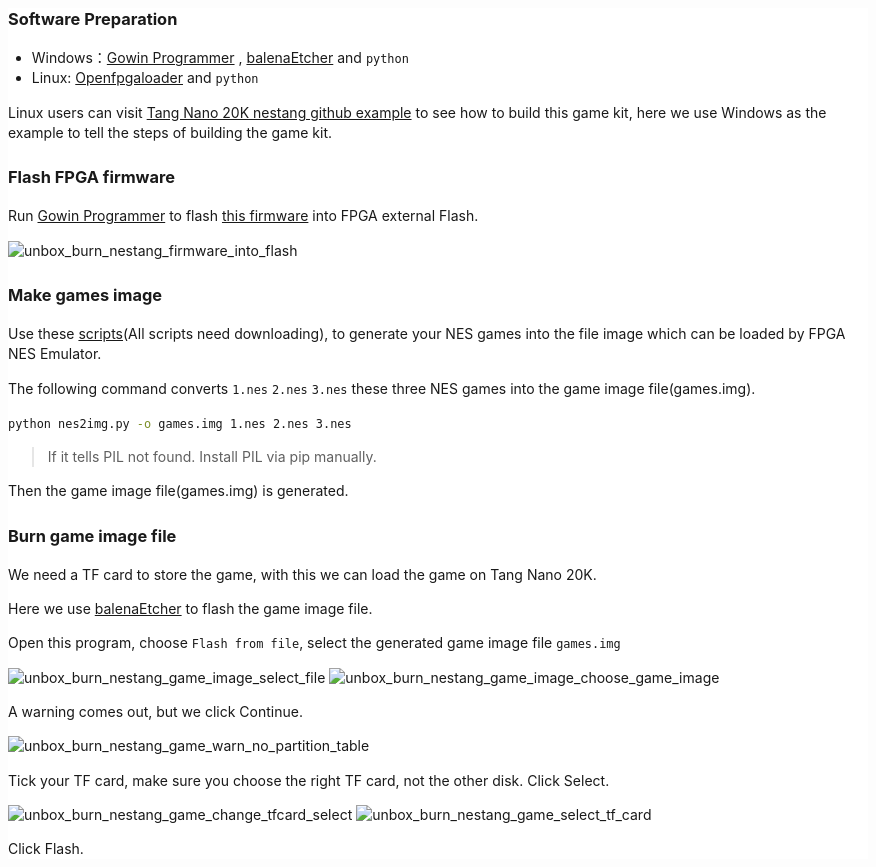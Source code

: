 ### Software Preparation

- Windows：[Gowin Programmer](http://www.gowinsemi.com.cn/faq.aspx) ,  [balenaEtcher](https://etcher.balena.io/) and `python`
- Linux: [Openfpgaloader](https://github.com/trabucayre/openFPGALoader) and `python`

Linux users can visit [Tang Nano 20K nestang github example](https://github.com/sipeed/TangNano-20K-example/tree/main/nestang) to see how to build this game kit, here we use Windows as the example to tell the steps of building the game kit.

### Flash FPGA firmware

Run [Gowin Programmer](http://www.gowinsemi.com.cn/faq.aspx) to flash [this firmware](https://dl.sipeed.com/shareURL/TANG/Nano_20K/7_Nestang/firmware) into FPGA external Flash.

![unbox_burn_nestang_firmware_into_flash](./../../../../zh/tang/tang-nano-20k/assets/unbox/unbox_burn_nestang_firmware_into_flash.png)

### Make games image

Use these [scripts](https://dl.sipeed.com/shareURL/TANG/Nano_20K/7_Nestang/script)(All scripts need downloading), to generate your NES games into the file image which can be loaded by FPGA NES Emulator.

The following command converts `1.nes` `2.nes` `3.nes` these three NES games into the game image file(games.img).

```bash
python nes2img.py -o games.img 1.nes 2.nes 3.nes
```

> If it tells PIL not found. Install PIL via pip manually.

Then the game image file(games.img) is generated.

### Burn game image file

We need a TF card to store the game, with this we can load the game on Tang Nano 20K.

Here we use [balenaEtcher](https://etcher.balena.io/) to flash the game image file.

Open this program, choose `Flash from file`, select the generated game image file `games.img`

<img src="./../../../../zh/tang/tang-nano-20k/assets/unbox/unbox_burn_nestang_game_image_select_file.png" alt="unbox_burn_nestang_game_image_select_file" width="48%">
<img src="./../../../../zh/tang/tang-nano-20k/assets/unbox/unbox_burn_nestang_game_image_choose_game_image.png" alt="unbox_burn_nestang_game_image_choose_game_image" width="48%">

A warning comes out, but we click Continue.

<img src="./../../../../zh/tang/tang-nano-20k/assets/unbox/unbox_burn_nestang_game_warn_no_partition_table.png" alt="unbox_burn_nestang_game_warn_no_partition_table" width="48%">

Tick your TF card, make sure you choose the right TF card, not the other disk. Click Select.

<img src="./../../../../zh/tang/tang-nano-20k/assets/unbox/unbox_burn_nestang_game_change_tfcard_select.png" alt="unbox_burn_nestang_game_change_tfcard_select" width="48%">
<img src="./../../../../zh/tang/tang-nano-20k/assets/unbox/unbox_burn_nestang_game_select_tf_card.png" alt="unbox_burn_nestang_game_select_tf_card" width="48%">

Click Flash.
